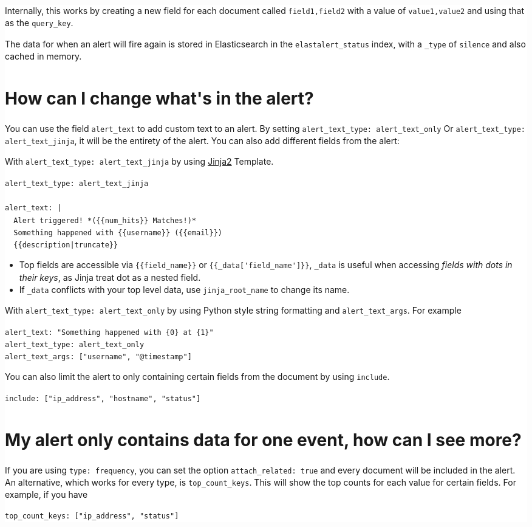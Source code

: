 Internally, this works by creating a new field for each document called ``field1,field2`` with a
value of ``value1,value2`` and using that as the ``query_key``.

The data for when an alert will fire again is stored in Elasticsearch in the ``elastalert_status``
index, with a ``_type`` of ``silence`` and also cached in memory.

How can I change what's in the alert?
==========

You can use the field ``alert_text`` to add custom text to an alert. By setting ``alert_text_type:
alert_text_only`` Or ``alert_text_type: alert_text_jinja``, it will be the entirety of the alert.
You can also add different fields from the alert:

With ``alert_text_type: alert_text_jinja`` by using [Jinja2](https://pypi.org/project/Jinja2/)
Template.

```
alert_text_type: alert_text_jinja

alert_text: |
  Alert triggered! *({{num_hits}} Matches!)*
  Something happened with {{username}} ({{email}})
  {{description|truncate}}

```

- Top fields are accessible via `{{field_name}}` or `{{_data['field_name']}}`, `_data` is useful
  when accessing *fields with dots in their keys*, as Jinja treat dot as a nested field.
- If `_data` conflicts with your top level data, use  ``jinja_root_name`` to change its name.

With ``alert_text_type: alert_text_only`` by using Python style string formatting and
``alert_text_args``. For example

```
alert_text: "Something happened with {0} at {1}"
alert_text_type: alert_text_only
alert_text_args: ["username", "@timestamp"]
```

You can also limit the alert to only containing certain fields from the document by using
``include``.

```
include: ["ip_address", "hostname", "status"]
```

My alert only contains data for one event, how can I see more?
==========

If you are using ``type: frequency``, you can set the option ``attach_related: true`` and every
document will be included in the alert. An alternative, which works for every type, is
``top_count_keys``. This will show the top counts for each value for certain fields. For example, if
you have

```
top_count_keys: ["ip_address", "status"]
```
